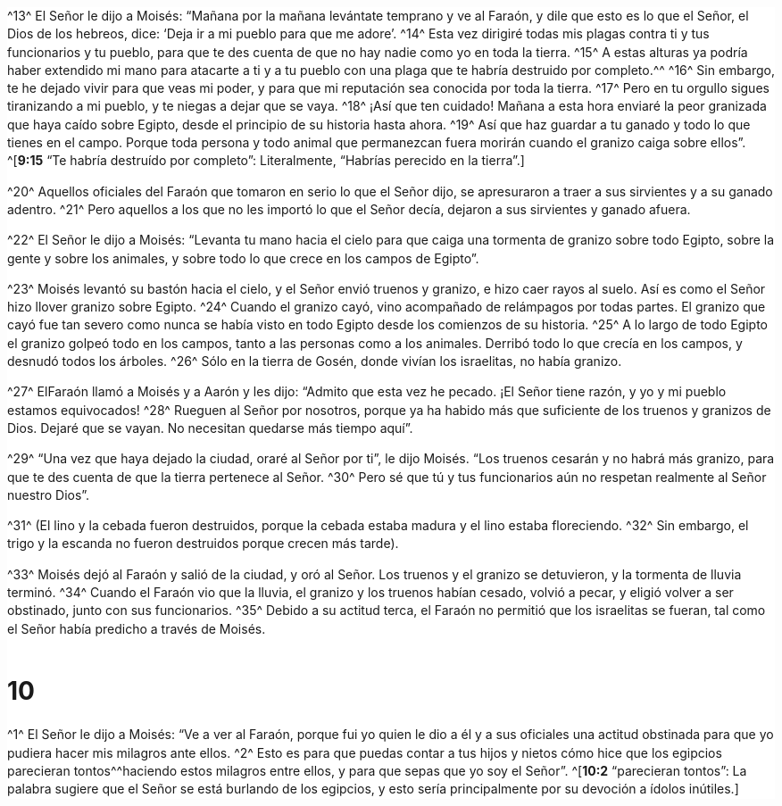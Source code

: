 ^13^ El Señor le dijo a Moisés: “Mañana por la mañana levántate temprano y ve al Faraón, y dile que esto es lo que el Señor, el Dios de los hebreos, dice: ‘Deja ir a mi pueblo para que me adore’. ^14^ Esta vez dirigiré todas mis plagas contra ti y tus funcionarios y tu pueblo, para que te des cuenta de que no hay nadie como yo en toda la tierra. ^15^ A estas alturas ya podría haber extendido mi mano para atacarte a ti y a tu pueblo con una plaga que te habría destruido por completo.^^ ^16^ Sin embargo, te he dejado vivir para que veas mi poder, y para que mi reputación sea conocida por toda la tierra. ^17^ Pero en tu orgullo sigues tiranizando a mi pueblo, y te niegas a dejar que se vaya. ^18^ ¡Así que ten cuidado! Mañana a esta hora enviaré la peor granizada que haya caído sobre Egipto, desde el principio de su historia hasta ahora. ^19^ Así que haz guardar a tu ganado y todo lo que tienes en el campo. Porque toda persona y todo animal que permanezcan fuera morirán cuando el granizo caiga sobre ellos”. 
^[**9:15** “Te habría destruído por completo”: Literalmente, “Habrías perecido en la tierra”.]

^20^ Aquellos oficiales del Faraón que tomaron en serio lo que el Señor dijo, se apresuraron a traer a sus sirvientes y a su ganado adentro. ^21^ Pero aquellos a los que no les importó lo que el Señor decía, dejaron a sus sirvientes y ganado afuera. 

^22^ El Señor le dijo a Moisés: “Levanta tu mano hacia el cielo para que caiga una tormenta de granizo sobre todo Egipto, sobre la gente y sobre los animales, y sobre todo lo que crece en los campos de Egipto”. 

^23^ Moisés levantó su bastón hacia el cielo, y el Señor envió truenos y granizo, e hizo caer rayos al suelo. Así es como el Señor hizo llover granizo sobre Egipto. ^24^ Cuando el granizo cayó, vino acompañado de relámpagos por todas partes. El granizo que cayó fue tan severo como nunca se había visto en todo Egipto desde los comienzos de su historia. ^25^ A lo largo de todo Egipto el granizo golpeó todo en los campos, tanto a las personas como a los animales. Derribó todo lo que crecía en los campos, y desnudó todos los árboles. ^26^ Sólo en la tierra de Gosén, donde vivían los israelitas, no había granizo. 

^27^ ElFaraón llamó a Moisés y a Aarón y les dijo: “Admito que esta vez he pecado. ¡El Señor tiene razón, y yo y mi pueblo estamos equivocados! ^28^ Rueguen al Señor por nosotros, porque ya ha habido más que suficiente de los truenos y granizos de Dios. Dejaré que se vayan. No necesitan quedarse más tiempo aquí”. 

^29^ “Una vez que haya dejado la ciudad, oraré al Señor por ti”, le dijo Moisés. “Los truenos cesarán y no habrá más granizo, para que te des cuenta de que la tierra pertenece al Señor. ^30^ Pero sé que tú y tus funcionarios aún no respetan realmente al Señor nuestro Dios”. 

^31^ (El lino y la cebada fueron destruidos, porque la cebada estaba madura y el lino estaba floreciendo. ^32^ Sin embargo, el trigo y la escanda no fueron destruidos porque crecen más tarde). 

^33^ Moisés dejó al Faraón y salió de la ciudad, y oró al Señor. Los truenos y el granizo se detuvieron, y la tormenta de lluvia terminó. ^34^ Cuando el Faraón vio que la lluvia, el granizo y los truenos habían cesado, volvió a pecar, y eligió volver a ser obstinado, junto con sus funcionarios. ^35^ Debido a su actitud terca, el Faraón no permitió que los israelitas se fueran, tal como el Señor había predicho a través de Moisés. 

# 10 
^1^ El Señor le dijo a Moisés: “Ve a ver al Faraón, porque fui yo quien le dio a él y a sus oficiales una actitud obstinada para que yo pudiera hacer mis milagros ante ellos. ^2^ Esto es para que puedas contar a tus hijos y nietos cómo hice que los egipcios parecieran tontos^^haciendo estos milagros entre ellos, y para que sepas que yo soy el Señor”. 
^[**10:2** “parecieran tontos”: La palabra sugiere que el Señor se está burlando de los egipcios, y esto sería principalmente por su devoción a ídolos inútiles.]
